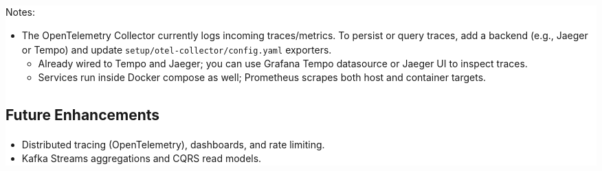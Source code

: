Notes:
- The OpenTelemetry Collector currently logs incoming traces/metrics. To persist or query traces, add a backend (e.g., Jaeger or Tempo) and update `setup/otel-collector/config.yaml` exporters.
  - Already wired to Tempo and Jaeger; you can use Grafana Tempo datasource or Jaeger UI to inspect traces.
  - Services run inside Docker compose as well; Prometheus scrapes both host and container targets.

## Future Enhancements
- Distributed tracing (OpenTelemetry), dashboards, and rate limiting.
- Kafka Streams aggregations and CQRS read models.
